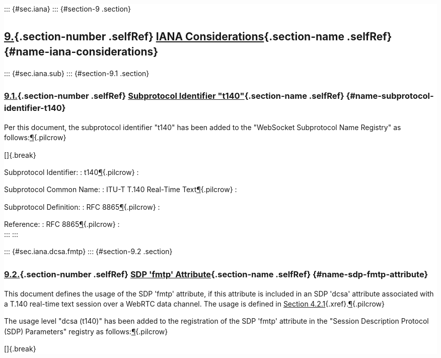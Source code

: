 ::: {#sec.iana}
::: {#section-9 .section}
## [9.](#section-9){.section-number .selfRef} [IANA Considerations](#name-iana-considerations){.section-name .selfRef} {#name-iana-considerations}

::: {#sec.iana.sub}
::: {#section-9.1 .section}
### [9.1.](#section-9.1){.section-number .selfRef} [Subprotocol Identifier \"t140\"](#name-subprotocol-identifier-t140){.section-name .selfRef} {#name-subprotocol-identifier-t140}

Per this document, the subprotocol identifier \"t140\" has been added to
the \"WebSocket Subprotocol Name Registry\" as
follows:[¶](#section-9.1-1){.pilcrow}

[]{.break}

Subprotocol Identifier:
:   t140[¶](#section-9.1-2.2){.pilcrow}
:   

Subprotocol Common Name:
:   ITU-T T.140 Real-Time Text[¶](#section-9.1-2.4){.pilcrow}
:   

Subprotocol Definition:
:   RFC 8865[¶](#section-9.1-2.6){.pilcrow}
:   

Reference:
:   RFC 8865[¶](#section-9.1-2.8){.pilcrow}
:   
:::
:::

::: {#sec.iana.dcsa.fmtp}
::: {#section-9.2 .section}
### [9.2.](#section-9.2){.section-number .selfRef} [SDP \'fmtp\' Attribute](#name-sdp-fmtp-attribute){.section-name .selfRef} {#name-sdp-fmtp-attribute}

This document defines the usage of the SDP \'fmtp\' attribute, if this
attribute is included in an SDP \'dcsa\' attribute associated with a
T.140 real-time text session over a WebRTC data channel. The usage is
defined in [Section
4.2.1](#sec.sdp.dcsa.trans){.xref}.[¶](#section-9.2-1){.pilcrow}

The usage level \"dcsa (t140)\" has been added to the registration of
the SDP \'fmtp\' attribute in the \"Session Description Protocol (SDP)
Parameters\" registry as follows:[¶](#section-9.2-2){.pilcrow}

[]{.break}
